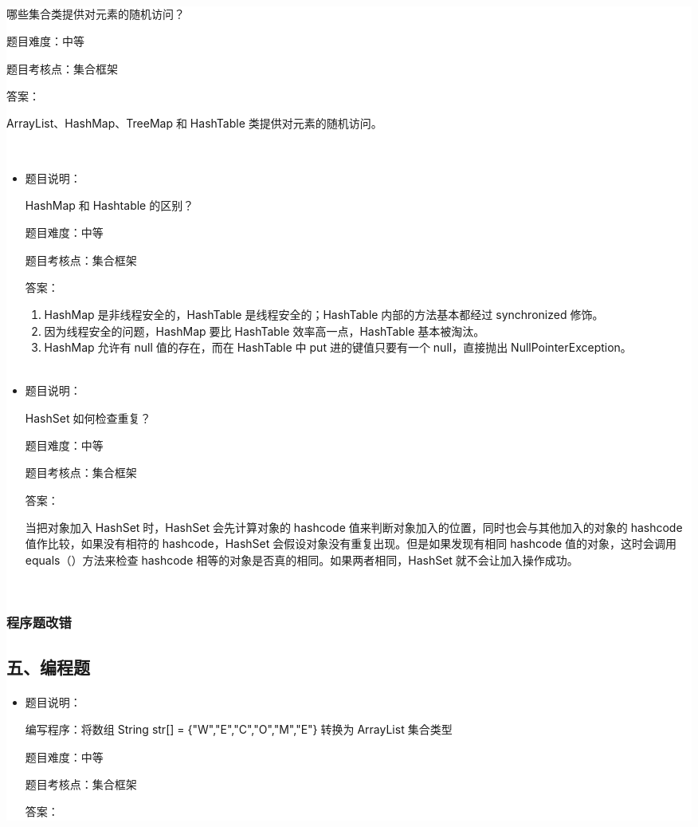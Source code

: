   哪些集合类提供对元素的随机访问？ 

  题目难度：中等

  题目考核点：集合框架

  答案：

  ArrayList、HashMap、TreeMap 和 HashTable 类提供对元素的随机访问。 

  <br>

- 题目说明：

  HashMap 和 Hashtable 的区别？

  题目难度：中等

  题目考核点：集合框架

  答案：

  1. HashMap 是非线程安全的，HashTable 是线程安全的；HashTable 内部的方法基本都经过 synchronized 修饰。
  2. 因为线程安全的问题，HashMap 要比 HashTable 效率高一点，HashTable 基本被淘汰。
  3. HashMap 允许有 null 值的存在，而在 HashTable 中 put 进的键值只要有一个 null，直接抛出 NullPointerException。

  <br>

- 题目说明：

  HashSet 如何检查重复？

  题目难度：中等

  题目考核点：集合框架

  答案：

  当把对象加入 HashSet 时，HashSet 会先计算对象的 hashcode 值来判断对象加入的位置，同时也会与其他加入的对象的 hashcode 值作比较，如果没有相符的 hashcode，HashSet 会假设对象没有重复出现。但是如果发现有相同 hashcode 值的对象，这时会调用 equals（）方法来检查 hashcode 相等的对象是否真的相同。如果两者相同，HashSet 就不会让加入操作成功。

  <br>

### 程序题改错







## 五、编程题

- 题目说明：

  编写程序：将数组 String str[] = {"W","E","C","O","M","E"} 转换为 ArrayList 集合类型

  题目难度：中等

  题目考核点：集合框架

  答案：

